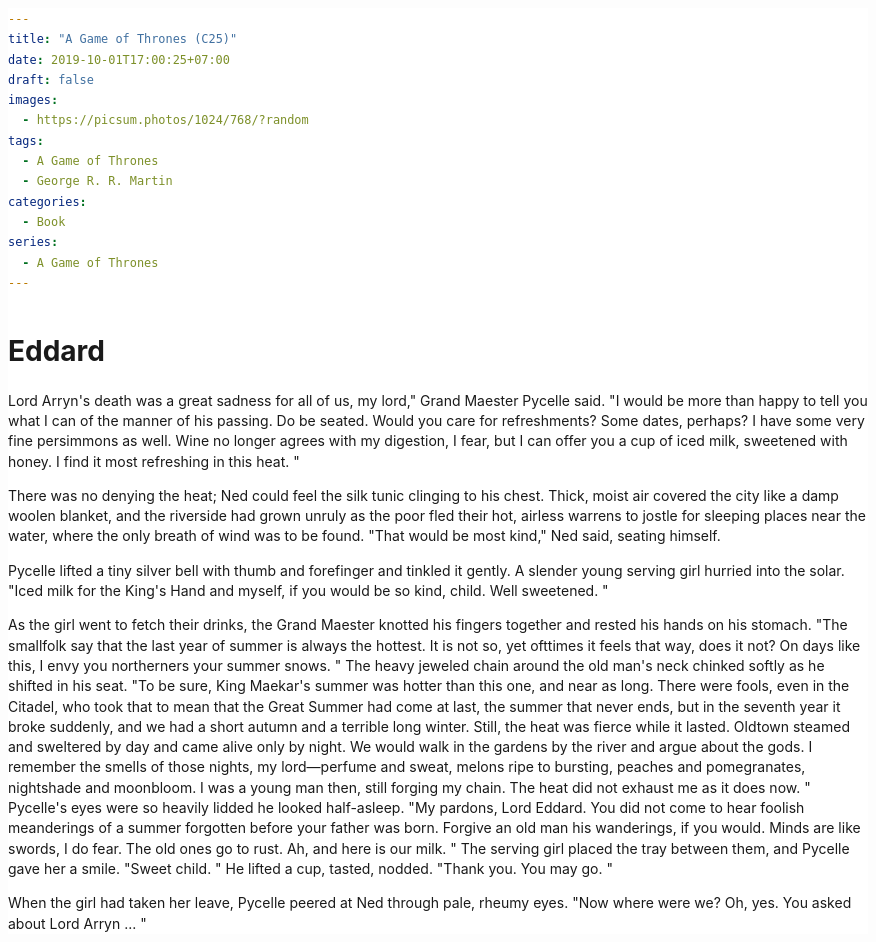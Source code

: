 ```yaml
---
title: "A Game of Thrones (C25)"
date: 2019-10-01T17:00:25+07:00
draft: false
images:
  - https://picsum.photos/1024/768/?random
tags:
  - A Game of Thrones
  - George R. R. Martin
categories:
  - Book
series:
  - A Game of Thrones
---
```


# Eddard

Lord Arryn's death was a great sadness for all of us, my lord," Grand Maester Pycelle said. "I would be more than happy to tell you what I can of the manner of his passing. Do be seated. Would you care for refreshments? Some dates, perhaps? I have some very fine persimmons as well. Wine no longer agrees with my digestion, I fear, but I can offer you a cup of iced milk, sweetened with honey. I find it most refreshing in this heat. "

There was no denying the heat; Ned could feel the silk tunic clinging to his chest. Thick, moist air covered the city like a damp woolen blanket, and the riverside had grown unruly as the poor fled their hot, airless warrens to jostle for sleeping places near the water, where the only breath of wind was to be found. "That would be most kind," Ned said, seating himself.

Pycelle lifted a tiny silver bell with thumb and forefinger and tinkled it gently. A slender young serving girl hurried into the solar. "Iced milk for the King's Hand and myself, if you would be so kind, child. Well sweetened. "

As the girl went to fetch their drinks, the Grand Maester knotted his fingers together and rested his hands on his stomach. "The smallfolk say that the last year of summer is always the hottest. It is not so, yet ofttimes it feels that way, does it not? On days like this, I envy you northerners your summer snows. " The heavy jeweled chain around the old man's neck chinked softly as he shifted in his seat. "To be sure, King Maekar's summer was hotter than this one, and near as long. There were fools, even in the Citadel, who took that to mean that the Great Summer had come at last, the summer that never ends, but in the seventh year it broke suddenly, and we had a short autumn and a terrible long winter. Still, the heat was fierce while it lasted. Oldtown steamed and sweltered by day and came alive only by night. We would walk in the gardens by the river and argue about the gods. I remember the smells of those nights, my lord—perfume and sweat, melons ripe to bursting, peaches and pomegranates, nightshade and moonbloom. I was a young man then, still forging my chain. The heat did not exhaust me as it does now. " Pycelle's eyes were so heavily lidded he looked half-asleep. "My pardons, Lord Eddard. You did not come to hear foolish meanderings of a summer forgotten before your father was born. Forgive an old man his wanderings, if you would. Minds are like swords, I do fear. The old ones go to rust. Ah, and here is our milk. " The serving girl placed the tray between them, and Pycelle gave her a smile. "Sweet child. " He lifted a cup, tasted, nodded. "Thank you. You may go. "

When the girl had taken her leave, Pycelle peered at Ned through pale, rheumy eyes. "Now where were we? Oh, yes. You asked about Lord Arryn ... "
